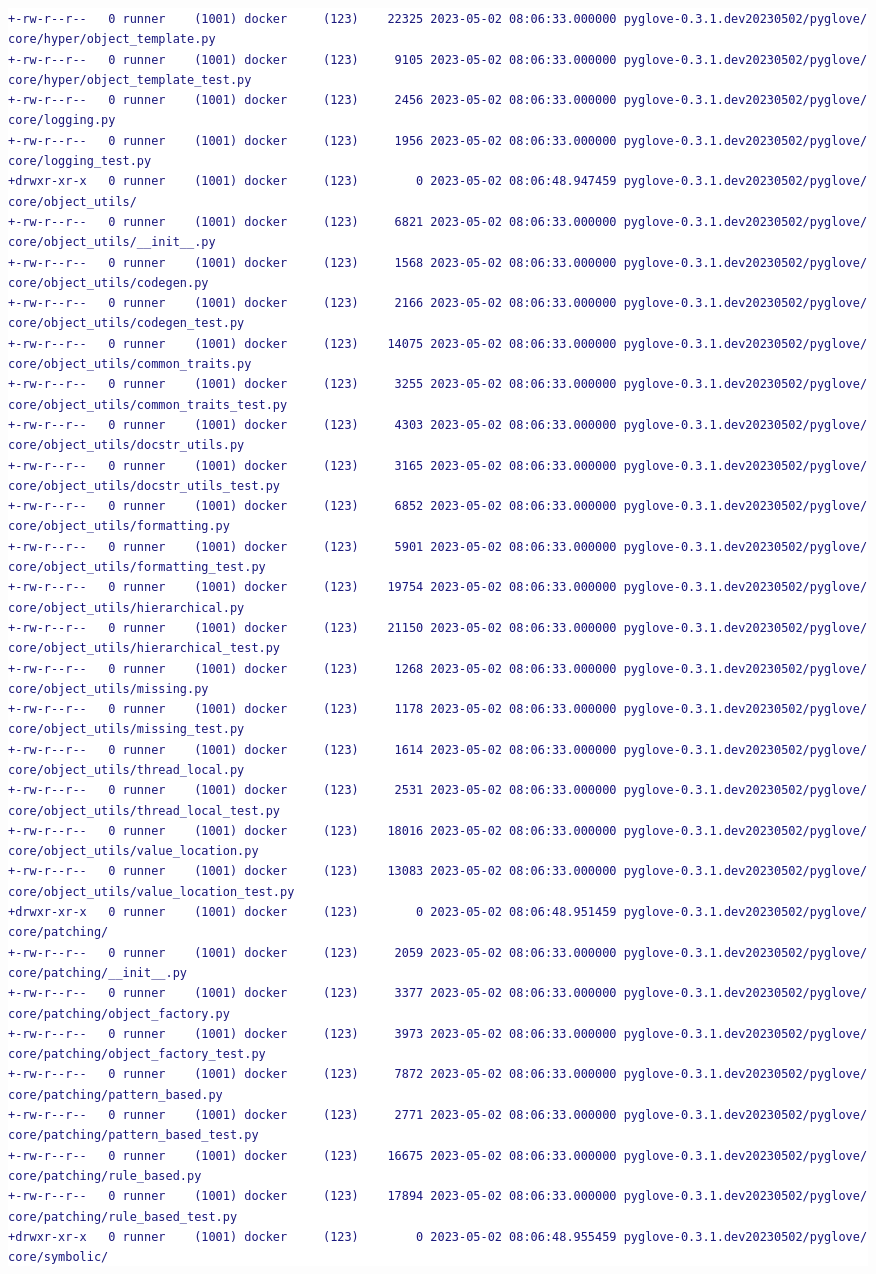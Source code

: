 ```diff
+-rw-r--r--   0 runner    (1001) docker     (123)    22325 2023-05-02 08:06:33.000000 pyglove-0.3.1.dev20230502/pyglove/core/hyper/object_template.py
+-rw-r--r--   0 runner    (1001) docker     (123)     9105 2023-05-02 08:06:33.000000 pyglove-0.3.1.dev20230502/pyglove/core/hyper/object_template_test.py
+-rw-r--r--   0 runner    (1001) docker     (123)     2456 2023-05-02 08:06:33.000000 pyglove-0.3.1.dev20230502/pyglove/core/logging.py
+-rw-r--r--   0 runner    (1001) docker     (123)     1956 2023-05-02 08:06:33.000000 pyglove-0.3.1.dev20230502/pyglove/core/logging_test.py
+drwxr-xr-x   0 runner    (1001) docker     (123)        0 2023-05-02 08:06:48.947459 pyglove-0.3.1.dev20230502/pyglove/core/object_utils/
+-rw-r--r--   0 runner    (1001) docker     (123)     6821 2023-05-02 08:06:33.000000 pyglove-0.3.1.dev20230502/pyglove/core/object_utils/__init__.py
+-rw-r--r--   0 runner    (1001) docker     (123)     1568 2023-05-02 08:06:33.000000 pyglove-0.3.1.dev20230502/pyglove/core/object_utils/codegen.py
+-rw-r--r--   0 runner    (1001) docker     (123)     2166 2023-05-02 08:06:33.000000 pyglove-0.3.1.dev20230502/pyglove/core/object_utils/codegen_test.py
+-rw-r--r--   0 runner    (1001) docker     (123)    14075 2023-05-02 08:06:33.000000 pyglove-0.3.1.dev20230502/pyglove/core/object_utils/common_traits.py
+-rw-r--r--   0 runner    (1001) docker     (123)     3255 2023-05-02 08:06:33.000000 pyglove-0.3.1.dev20230502/pyglove/core/object_utils/common_traits_test.py
+-rw-r--r--   0 runner    (1001) docker     (123)     4303 2023-05-02 08:06:33.000000 pyglove-0.3.1.dev20230502/pyglove/core/object_utils/docstr_utils.py
+-rw-r--r--   0 runner    (1001) docker     (123)     3165 2023-05-02 08:06:33.000000 pyglove-0.3.1.dev20230502/pyglove/core/object_utils/docstr_utils_test.py
+-rw-r--r--   0 runner    (1001) docker     (123)     6852 2023-05-02 08:06:33.000000 pyglove-0.3.1.dev20230502/pyglove/core/object_utils/formatting.py
+-rw-r--r--   0 runner    (1001) docker     (123)     5901 2023-05-02 08:06:33.000000 pyglove-0.3.1.dev20230502/pyglove/core/object_utils/formatting_test.py
+-rw-r--r--   0 runner    (1001) docker     (123)    19754 2023-05-02 08:06:33.000000 pyglove-0.3.1.dev20230502/pyglove/core/object_utils/hierarchical.py
+-rw-r--r--   0 runner    (1001) docker     (123)    21150 2023-05-02 08:06:33.000000 pyglove-0.3.1.dev20230502/pyglove/core/object_utils/hierarchical_test.py
+-rw-r--r--   0 runner    (1001) docker     (123)     1268 2023-05-02 08:06:33.000000 pyglove-0.3.1.dev20230502/pyglove/core/object_utils/missing.py
+-rw-r--r--   0 runner    (1001) docker     (123)     1178 2023-05-02 08:06:33.000000 pyglove-0.3.1.dev20230502/pyglove/core/object_utils/missing_test.py
+-rw-r--r--   0 runner    (1001) docker     (123)     1614 2023-05-02 08:06:33.000000 pyglove-0.3.1.dev20230502/pyglove/core/object_utils/thread_local.py
+-rw-r--r--   0 runner    (1001) docker     (123)     2531 2023-05-02 08:06:33.000000 pyglove-0.3.1.dev20230502/pyglove/core/object_utils/thread_local_test.py
+-rw-r--r--   0 runner    (1001) docker     (123)    18016 2023-05-02 08:06:33.000000 pyglove-0.3.1.dev20230502/pyglove/core/object_utils/value_location.py
+-rw-r--r--   0 runner    (1001) docker     (123)    13083 2023-05-02 08:06:33.000000 pyglove-0.3.1.dev20230502/pyglove/core/object_utils/value_location_test.py
+drwxr-xr-x   0 runner    (1001) docker     (123)        0 2023-05-02 08:06:48.951459 pyglove-0.3.1.dev20230502/pyglove/core/patching/
+-rw-r--r--   0 runner    (1001) docker     (123)     2059 2023-05-02 08:06:33.000000 pyglove-0.3.1.dev20230502/pyglove/core/patching/__init__.py
+-rw-r--r--   0 runner    (1001) docker     (123)     3377 2023-05-02 08:06:33.000000 pyglove-0.3.1.dev20230502/pyglove/core/patching/object_factory.py
+-rw-r--r--   0 runner    (1001) docker     (123)     3973 2023-05-02 08:06:33.000000 pyglove-0.3.1.dev20230502/pyglove/core/patching/object_factory_test.py
+-rw-r--r--   0 runner    (1001) docker     (123)     7872 2023-05-02 08:06:33.000000 pyglove-0.3.1.dev20230502/pyglove/core/patching/pattern_based.py
+-rw-r--r--   0 runner    (1001) docker     (123)     2771 2023-05-02 08:06:33.000000 pyglove-0.3.1.dev20230502/pyglove/core/patching/pattern_based_test.py
+-rw-r--r--   0 runner    (1001) docker     (123)    16675 2023-05-02 08:06:33.000000 pyglove-0.3.1.dev20230502/pyglove/core/patching/rule_based.py
+-rw-r--r--   0 runner    (1001) docker     (123)    17894 2023-05-02 08:06:33.000000 pyglove-0.3.1.dev20230502/pyglove/core/patching/rule_based_test.py
+drwxr-xr-x   0 runner    (1001) docker     (123)        0 2023-05-02 08:06:48.955459 pyglove-0.3.1.dev20230502/pyglove/core/symbolic/
```